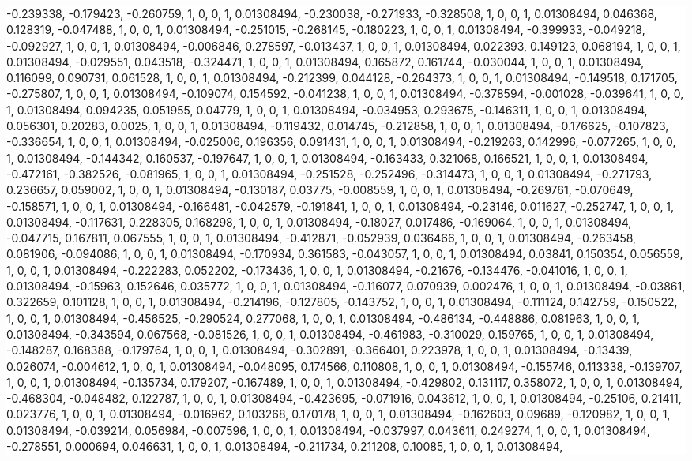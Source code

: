 -0.239338, -0.179423, -0.260759, 1, 0, 0, 1, 0.01308494,
-0.230038, -0.271933, -0.328508, 1, 0, 0, 1, 0.01308494,
0.046368, 0.128319, -0.047488, 1, 0, 0, 1, 0.01308494,
-0.251015, -0.268145, -0.180223, 1, 0, 0, 1, 0.01308494,
-0.399933, -0.049218, -0.092927, 1, 0, 0, 1, 0.01308494,
-0.006846, 0.278597, -0.013437, 1, 0, 0, 1, 0.01308494,
0.022393, 0.149123, 0.068194, 1, 0, 0, 1, 0.01308494,
-0.029551, 0.043518, -0.324471, 1, 0, 0, 1, 0.01308494,
0.165872, 0.161744, -0.030044, 1, 0, 0, 1, 0.01308494,
0.116099, 0.090731, 0.061528, 1, 0, 0, 1, 0.01308494,
-0.212399, 0.044128, -0.264373, 1, 0, 0, 1, 0.01308494,
-0.149518, 0.171705, -0.275807, 1, 0, 0, 1, 0.01308494,
-0.109074, 0.154592, -0.041238, 1, 0, 0, 1, 0.01308494,
-0.378594, -0.001028, -0.039641, 1, 0, 0, 1, 0.01308494,
0.094235, 0.051955, 0.04779, 1, 0, 0, 1, 0.01308494,
-0.034953, 0.293675, -0.146311, 1, 0, 0, 1, 0.01308494,
0.056301, 0.20283, 0.0025, 1, 0, 0, 1, 0.01308494,
-0.119432, 0.014745, -0.212858, 1, 0, 0, 1, 0.01308494,
-0.176625, -0.107823, -0.336654, 1, 0, 0, 1, 0.01308494,
-0.025006, 0.196356, 0.091431, 1, 0, 0, 1, 0.01308494,
-0.219263, 0.142996, -0.077265, 1, 0, 0, 1, 0.01308494,
-0.144342, 0.160537, -0.197647, 1, 0, 0, 1, 0.01308494,
-0.163433, 0.321068, 0.166521, 1, 0, 0, 1, 0.01308494,
-0.472161, -0.382526, -0.081965, 1, 0, 0, 1, 0.01308494,
-0.251528, -0.252496, -0.314473, 1, 0, 0, 1, 0.01308494,
-0.271793, 0.236657, 0.059002, 1, 0, 0, 1, 0.01308494,
-0.130187, 0.03775, -0.008559, 1, 0, 0, 1, 0.01308494,
-0.269761, -0.070649, -0.158571, 1, 0, 0, 1, 0.01308494,
-0.166481, -0.042579, -0.191841, 1, 0, 0, 1, 0.01308494,
-0.23146, 0.011627, -0.252747, 1, 0, 0, 1, 0.01308494,
-0.117631, 0.228305, 0.168298, 1, 0, 0, 1, 0.01308494,
-0.18027, 0.017486, -0.169064, 1, 0, 0, 1, 0.01308494,
-0.047715, 0.167811, 0.067555, 1, 0, 0, 1, 0.01308494,
-0.412871, -0.052939, 0.036466, 1, 0, 0, 1, 0.01308494,
-0.263458, 0.081906, -0.094086, 1, 0, 0, 1, 0.01308494,
-0.170934, 0.361583, -0.043057, 1, 0, 0, 1, 0.01308494,
0.03841, 0.150354, 0.056559, 1, 0, 0, 1, 0.01308494,
-0.222283, 0.052202, -0.173436, 1, 0, 0, 1, 0.01308494,
-0.21676, -0.134476, -0.041016, 1, 0, 0, 1, 0.01308494,
-0.15963, 0.152646, 0.035772, 1, 0, 0, 1, 0.01308494,
-0.116077, 0.070939, 0.002476, 1, 0, 0, 1, 0.01308494,
-0.03861, 0.322659, 0.101128, 1, 0, 0, 1, 0.01308494,
-0.214196, -0.127805, -0.143752, 1, 0, 0, 1, 0.01308494,
-0.111124, 0.142759, -0.150522, 1, 0, 0, 1, 0.01308494,
-0.456525, -0.290524, 0.277068, 1, 0, 0, 1, 0.01308494,
-0.486134, -0.448886, 0.081963, 1, 0, 0, 1, 0.01308494,
-0.343594, 0.067568, -0.081526, 1, 0, 0, 1, 0.01308494,
-0.461983, -0.310029, 0.159765, 1, 0, 0, 1, 0.01308494,
-0.148287, 0.168388, -0.179764, 1, 0, 0, 1, 0.01308494,
-0.302891, -0.366401, 0.223978, 1, 0, 0, 1, 0.01308494,
-0.13439, 0.026074, -0.004612, 1, 0, 0, 1, 0.01308494,
-0.048095, 0.174566, 0.110808, 1, 0, 0, 1, 0.01308494,
-0.155746, 0.113338, -0.139707, 1, 0, 0, 1, 0.01308494,
-0.135734, 0.179207, -0.167489, 1, 0, 0, 1, 0.01308494,
-0.429802, 0.131117, 0.358072, 1, 0, 0, 1, 0.01308494,
-0.468304, -0.048482, 0.122787, 1, 0, 0, 1, 0.01308494,
-0.423695, -0.071916, 0.043612, 1, 0, 0, 1, 0.01308494,
-0.25106, 0.21411, 0.023776, 1, 0, 0, 1, 0.01308494,
-0.016962, 0.103268, 0.170178, 1, 0, 0, 1, 0.01308494,
-0.162603, 0.09689, -0.120982, 1, 0, 0, 1, 0.01308494,
-0.039214, 0.056984, -0.007596, 1, 0, 0, 1, 0.01308494,
-0.037997, 0.043611, 0.249274, 1, 0, 0, 1, 0.01308494,
-0.278551, 0.000694, 0.046631, 1, 0, 0, 1, 0.01308494,
-0.211734, 0.211208, 0.10085, 1, 0, 0, 1, 0.01308494,